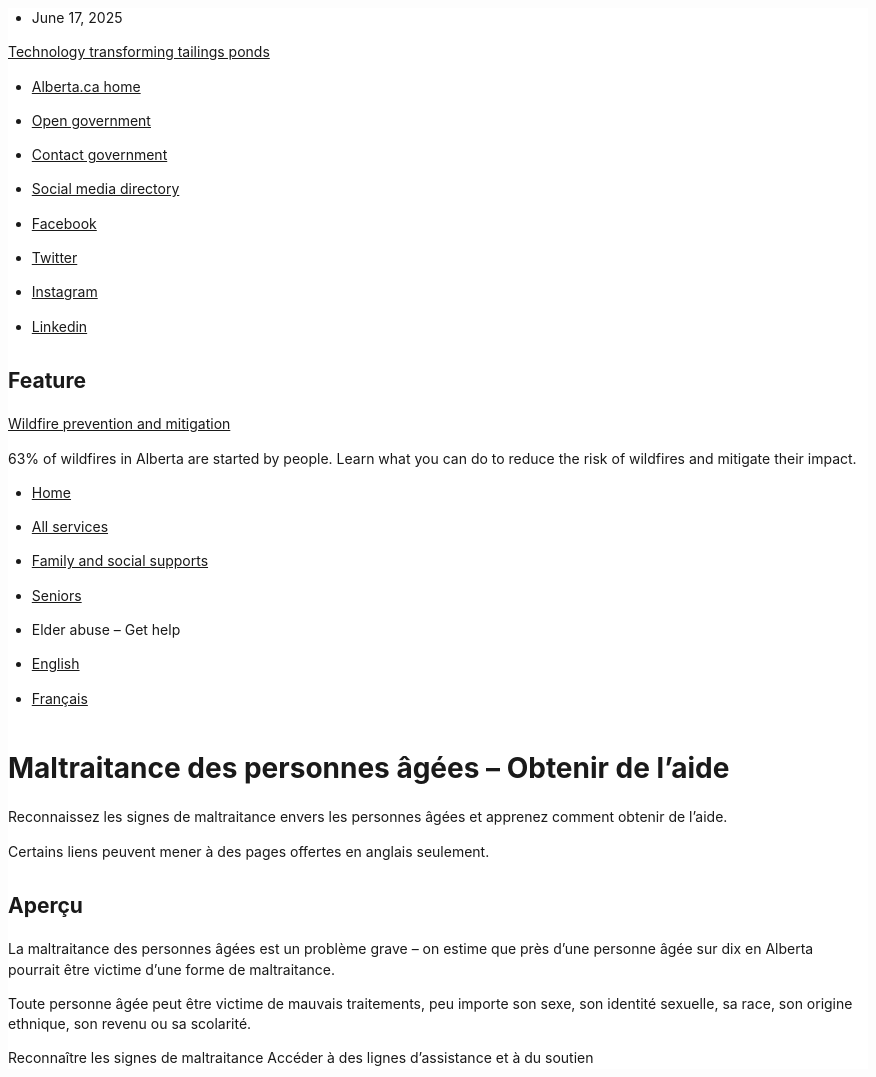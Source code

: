   * June 17, 2025

[Technology transforming tailings ponds](https://www.alberta.ca/release.cfm?xID=93482F3A82391-952D-4BA8-4FA399D7A9C03AE9)




  * [Alberta.ca home](/fr/node/1)
  * [Open government](/fr/node/4668)
  * [Contact government](https://www.alberta.ca/contact.cfm)
  * [Social media directory](/fr/node/5504)



  * [Facebook](https://www.facebook.com/youralberta.ca/)
  * [Twitter](https://twitter.com/YourAlberta)
  * [Instagram](https://www.instagram.com/youralberta/)
  * [Linkedin](https://www.linkedin.com/company/government-of-alberta/)



## Feature

[Wildfire prevention and mitigation](/fr/node/6169)

63% of wildfires in Alberta are started by people. Learn what you can do to reduce the risk of wildfires and mitigate their impact.

  * [Home](/fr)
  * [All services](/fr/node/7888)
  * [Family and social supports](/fr/node/6927)
  * [Seniors](/fr/node/7072)
  * Elder abuse – Get help



  * [English](/get-help-elder-abuse)
  * [Français](/fr/get-help-elder-abuse)



#  Maltraitance des personnes âgées – Obtenir de l’aide

Reconnaissez les signes de maltraitance envers les personnes âgées et apprenez comment obtenir de l’aide. 

Certains liens peuvent mener à des pages offertes en anglais seulement.

## Aperçu

La maltraitance des personnes âgées est un problème grave – on estime que près d’une personne âgée sur dix en Alberta pourrait être victime d’une forme de maltraitance.

Toute personne âgée peut être victime de mauvais traitements, peu importe son sexe, son identité sexuelle, sa race, son origine ethnique, son revenu ou sa scolarité.

Reconnaître les signes de maltraitance Accéder à des lignes d’assistance et à du soutien
